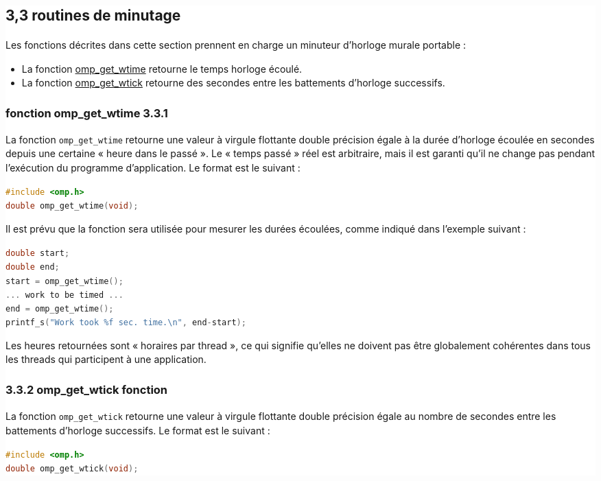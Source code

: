## <a name="33-timing-routines"></a>3,3 routines de minutage

Les fonctions décrites dans cette section prennent en charge un minuteur d’horloge murale portable :

- La fonction [omp_get_wtime](#331-omp_get_wtime-function) retourne le temps horloge écoulé.
- La fonction [omp_get_wtick](#332-omp_get_wtick-function) retourne des secondes entre les battements d’horloge successifs.

### <a name="331-omp_get_wtime-function"></a>fonction omp_get_wtime 3.3.1

La fonction `omp_get_wtime` retourne une valeur à virgule flottante double précision égale à la durée d’horloge écoulée en secondes depuis une certaine « heure dans le passé ».  Le « temps passé » réel est arbitraire, mais il est garanti qu’il ne change pas pendant l’exécution du programme d’application. Le format est le suivant :

```cpp
#include <omp.h>
double omp_get_wtime(void);
```

Il est prévu que la fonction sera utilisée pour mesurer les durées écoulées, comme indiqué dans l’exemple suivant :

```cpp
double start;
double end;
start = omp_get_wtime();
... work to be timed ...
end = omp_get_wtime();
printf_s("Work took %f sec. time.\n", end-start);
```

Les heures retournées sont « horaires par thread », ce qui signifie qu’elles ne doivent pas être globalement cohérentes dans tous les threads qui participent à une application.

### <a name="332-omp_get_wtick-function"></a>3.3.2 omp_get_wtick fonction

La fonction `omp_get_wtick` retourne une valeur à virgule flottante double précision égale au nombre de secondes entre les battements d’horloge successifs. Le format est le suivant :

```cpp
#include <omp.h>
double omp_get_wtick(void);
```
